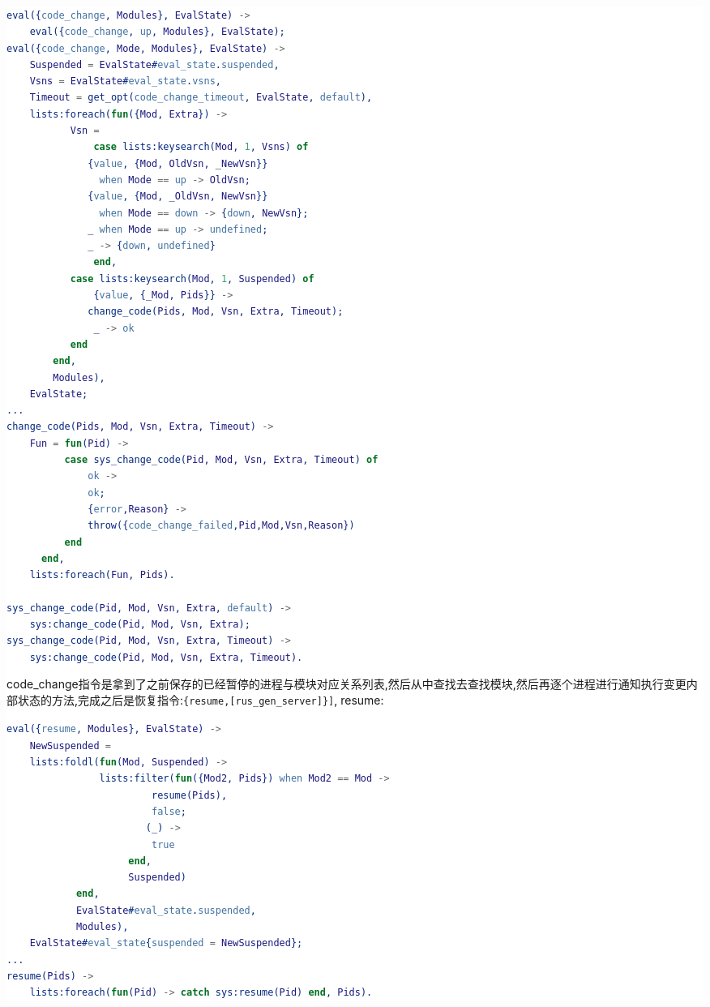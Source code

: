```erlang
eval({code_change, Modules}, EvalState) ->
    eval({code_change, up, Modules}, EvalState);
eval({code_change, Mode, Modules}, EvalState) ->
    Suspended = EvalState#eval_state.suspended,
    Vsns = EvalState#eval_state.vsns,
    Timeout = get_opt(code_change_timeout, EvalState, default),
    lists:foreach(fun({Mod, Extra}) ->
           Vsn =
               case lists:keysearch(Mod, 1, Vsns) of
              {value, {Mod, OldVsn, _NewVsn}}
                when Mode == up -> OldVsn;
              {value, {Mod, _OldVsn, NewVsn}}
                when Mode == down -> {down, NewVsn};
              _ when Mode == up -> undefined;
              _ -> {down, undefined}
               end,
           case lists:keysearch(Mod, 1, Suspended) of
               {value, {_Mod, Pids}} ->
              change_code(Pids, Mod, Vsn, Extra, Timeout);
               _ -> ok
           end
        end,
        Modules),
    EvalState;
...
change_code(Pids, Mod, Vsn, Extra, Timeout) ->
    Fun = fun(Pid) -> 
		  case sys_change_code(Pid, Mod, Vsn, Extra, Timeout) of
		      ok ->
			  ok;
		      {error,Reason} ->
			  throw({code_change_failed,Pid,Mod,Vsn,Reason})
		  end
	  end,
    lists:foreach(Fun, Pids).

sys_change_code(Pid, Mod, Vsn, Extra, default) ->
    sys:change_code(Pid, Mod, Vsn, Extra);
sys_change_code(Pid, Mod, Vsn, Extra, Timeout) ->
    sys:change_code(Pid, Mod, Vsn, Extra, Timeout).
```

code_change指令是拿到了之前保存的已经暂停的进程与模块对应关系列表,然后从中查找去查找模块,然后再逐个进程进行通知执行变更内部状态的方法,完成之后是恢复指令:`{resume,[rus_gen_server]}]`, resume:

```erlang
eval({resume, Modules}, EvalState) ->
    NewSuspended =
	lists:foldl(fun(Mod, Suspended) ->
			    lists:filter(fun({Mod2, Pids}) when Mod2 == Mod ->
						 resume(Pids),
						 false;
					    (_) ->
						 true
					 end,
					 Suspended)
		    end,
		    EvalState#eval_state.suspended,
		    Modules),
    EvalState#eval_state{suspended = NewSuspended};
...
resume(Pids) ->
    lists:foreach(fun(Pid) -> catch sys:resume(Pid) end, Pids).
```
